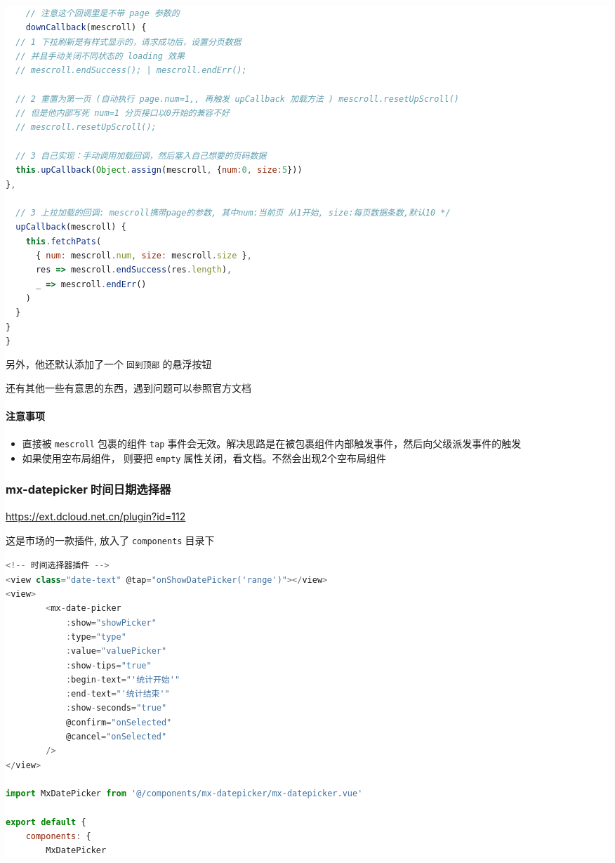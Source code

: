 ```js
    // 注意这个回调里是不带 page 参数的
    downCallback(mescroll) {
  // 1 下拉刷新是有样式显示的，请求成功后，设置分页数据
  // 并且手动关闭不同状态的 loading 效果 
  // mescroll.endSuccess(); | mescroll.endErr();

  // 2 重置为第一页 (自动执行 page.num=1,, 再触发 upCallback 加载方法 ) mescroll.resetUpScroll()
  // 但是他内部写死 num=1 分页接口以0开始的兼容不好
  // mescroll.resetUpScroll();

  // 3 自己实现：手动调用加载回调，然后塞入自己想要的页码数据
  this.upCallback(Object.assign(mescroll, {num:0, size:5}))
},

  // 3 上拉加载的回调: mescroll携带page的参数, 其中num:当前页 从1开始, size:每页数据条数,默认10 */
  upCallback(mescroll) {
    this.fetchPats(
      { num: mescroll.num, size: mescroll.size },
      res => mescroll.endSuccess(res.length),
      _ => mescroll.endErr()
    )
  }
}
}
```

另外，他还默认添加了一个 `回到顶部` 的悬浮按钮

还有其他一些有意思的东西，遇到问题可以参照官方文档



#### 注意事项

- 直接被 `mescroll` 包裹的组件 `tap` 事件会无效。解决思路是在被包裹组件内部触发事件，然后向父级派发事件的触发
- 如果使用空布局组件， 则要把 `empty` 属性关闭，看文档。不然会出现2个空布局组件



### mx-datepicker 时间日期选择器

https://ext.dcloud.net.cn/plugin?id=112

这是市场的一款插件, 放入了 `components` 目录下

```js
<!-- 时间选择器插件 -->
<view class="date-text" @tap="onShowDatePicker('range')"></view>
<view>
		<mx-date-picker
			:show="showPicker"
			:type="type"
			:value="valuePicker"
			:show-tips="true"
			:begin-text="'统计开始'"
			:end-text="'统计结束'"
			:show-seconds="true"
			@confirm="onSelected"
			@cancel="onSelected"
		/>
</view>

import MxDatePicker from '@/components/mx-datepicker/mx-datepicker.vue'

export default {
	components: {
		MxDatePicker
```